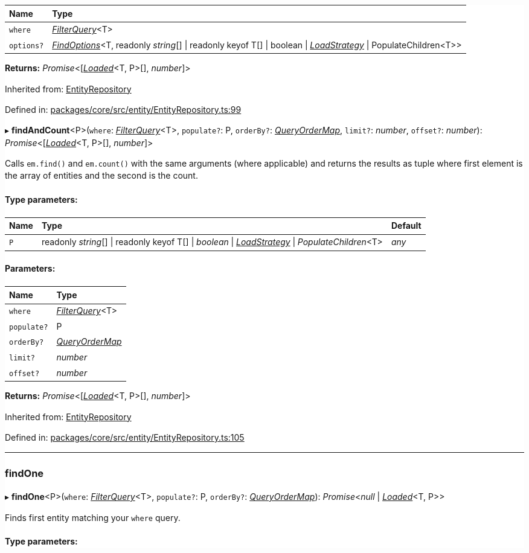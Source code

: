 Name | Type |
:------ | :------ |
`where` | [*FilterQuery*](../modules/core.md#filterquery)<T\> |
`options?` | [*FindOptions*](../interfaces/core.findoptions.md)<T, readonly *string*[] \| readonly keyof T[] \| boolean \| [*LoadStrategy*](../enums/core.loadstrategy.md) \| PopulateChildren<T\>\> |

**Returns:** *Promise*<[[*Loaded*](../modules/core.md#loaded)<T, P\>[], *number*]\>

Inherited from: [EntityRepository](core.entityrepository.md)

Defined in: [packages/core/src/entity/EntityRepository.ts:99](https://github.com/mikro-orm/mikro-orm/blob/bcf1a0899b/packages/core/src/entity/EntityRepository.ts#L99)

▸ **findAndCount**<P\>(`where`: [*FilterQuery*](../modules/core.md#filterquery)<T\>, `populate?`: P, `orderBy?`: [*QueryOrderMap*](../interfaces/core.queryordermap.md), `limit?`: *number*, `offset?`: *number*): *Promise*<[[*Loaded*](../modules/core.md#loaded)<T, P\>[], *number*]\>

Calls `em.find()` and `em.count()` with the same arguments (where applicable) and returns the results as tuple
where first element is the array of entities and the second is the count.

#### Type parameters:

Name | Type | Default |
:------ | :------ | :------ |
`P` | readonly *string*[] \| readonly keyof T[] \| *boolean* \| [*LoadStrategy*](../enums/core.loadstrategy.md) \| *PopulateChildren*<T\> | *any* |

#### Parameters:

Name | Type |
:------ | :------ |
`where` | [*FilterQuery*](../modules/core.md#filterquery)<T\> |
`populate?` | P |
`orderBy?` | [*QueryOrderMap*](../interfaces/core.queryordermap.md) |
`limit?` | *number* |
`offset?` | *number* |

**Returns:** *Promise*<[[*Loaded*](../modules/core.md#loaded)<T, P\>[], *number*]\>

Inherited from: [EntityRepository](core.entityrepository.md)

Defined in: [packages/core/src/entity/EntityRepository.ts:105](https://github.com/mikro-orm/mikro-orm/blob/bcf1a0899b/packages/core/src/entity/EntityRepository.ts#L105)

___

### findOne

▸ **findOne**<P\>(`where`: [*FilterQuery*](../modules/core.md#filterquery)<T\>, `populate?`: P, `orderBy?`: [*QueryOrderMap*](../interfaces/core.queryordermap.md)): *Promise*<*null* \| [*Loaded*](../modules/core.md#loaded)<T, P\>\>

Finds first entity matching your `where` query.

#### Type parameters:

